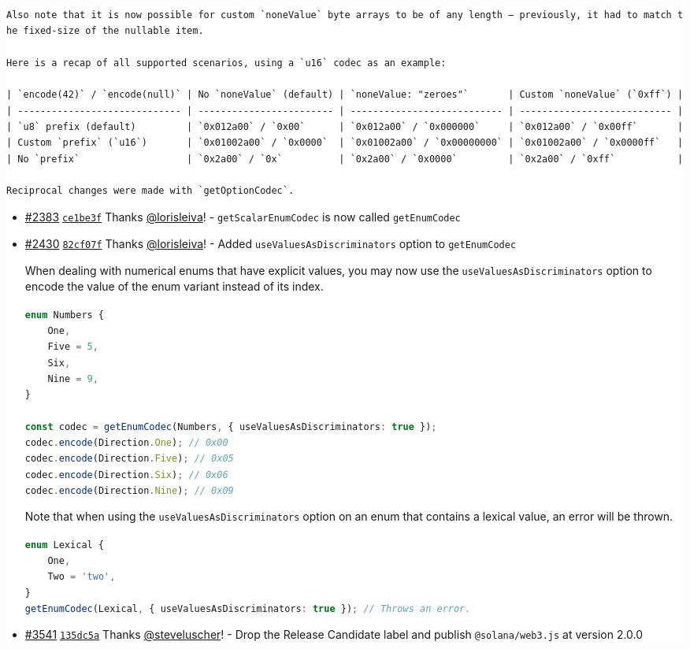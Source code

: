     Also note that it is now possible for custom `noneValue` byte arrays to be of any length — previously, it had to match the fixed-size of the nullable item.

    Here is a recap of all supported scenarios, using a `u16` codec as an example:

    | `encode(42)` / `encode(null)` | No `noneValue` (default) | `noneValue: "zeroes"`       | Custom `noneValue` (`0xff`) |
    | ----------------------------- | ------------------------ | --------------------------- | --------------------------- |
    | `u8` prefix (default)         | `0x012a00` / `0x00`      | `0x012a00` / `0x000000`     | `0x012a00` / `0x00ff`       |
    | Custom `prefix` (`u16`)       | `0x01002a00` / `0x0000`  | `0x01002a00` / `0x00000000` | `0x01002a00` / `0x0000ff`   |
    | No `prefix`                   | `0x2a00` / `0x`          | `0x2a00` / `0x0000`         | `0x2a00` / `0xff`           |

    Reciprocal changes were made with `getOptionCodec`.

- [#2383](https://github.com/solana-labs/solana-web3.js/pull/2383) [`ce1be3f`](https://github.com/solana-labs/solana-web3.js/commit/ce1be3fe37ea9b744fd836f3d6c2c8e5e31efd77) Thanks [@lorisleiva](https://github.com/lorisleiva)! - `getScalarEnumCodec` is now called `getEnumCodec`

- [#2430](https://github.com/solana-labs/solana-web3.js/pull/2430) [`82cf07f`](https://github.com/solana-labs/solana-web3.js/commit/82cf07f4e905f6b056e70a0463a94222c3e7cadd) Thanks [@lorisleiva](https://github.com/lorisleiva)! - Added `useValuesAsDiscriminators` option to `getEnumCodec`

    When dealing with numerical enums that have explicit values, you may now use the `useValuesAsDiscriminators` option to encode the value of the enum variant instead of its index.

    ```ts
    enum Numbers {
        One,
        Five = 5,
        Six,
        Nine = 9,
    }

    const codec = getEnumCodec(Numbers, { useValuesAsDiscriminators: true });
    codec.encode(Direction.One); // 0x00
    codec.encode(Direction.Five); // 0x05
    codec.encode(Direction.Six); // 0x06
    codec.encode(Direction.Nine); // 0x09
    ```

    Note that when using the `useValuesAsDiscriminators` option on an enum that contains a lexical value, an error will be thrown.

    ```ts
    enum Lexical {
        One,
        Two = 'two',
    }
    getEnumCodec(Lexical, { useValuesAsDiscriminators: true }); // Throws an error.
    ```

- [#3541](https://github.com/solana-labs/solana-web3.js/pull/3541) [`135dc5a`](https://github.com/solana-labs/solana-web3.js/commit/135dc5ad43f286380a4c3a689668016f0d7945f4) Thanks [@steveluscher](https://github.com/steveluscher)! - Drop the Release Candidate label and publish `@solana/web3.js` at version 2.0.0
